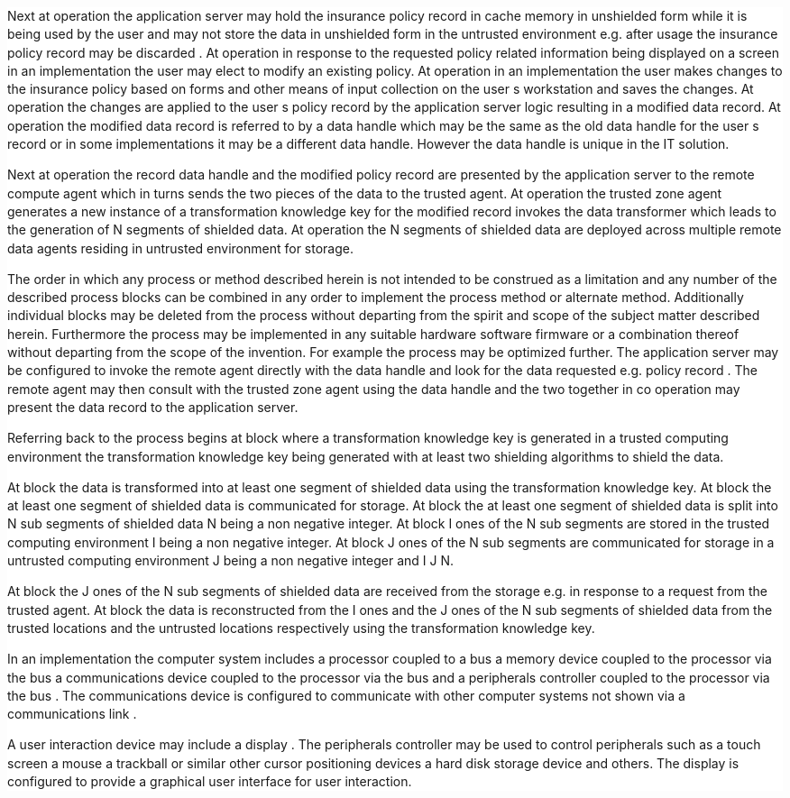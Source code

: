 Next at operation the application server may hold the insurance policy record in cache memory in unshielded form while it is being used by the user and may not store the data in unshielded form in the untrusted environment e.g. after usage the insurance policy record may be discarded . At operation in response to the requested policy related information being displayed on a screen in an implementation the user may elect to modify an existing policy. At operation in an implementation the user makes changes to the insurance policy based on forms and other means of input collection on the user s workstation and saves the changes. At operation the changes are applied to the user s policy record by the application server logic resulting in a modified data record. At operation the modified data record is referred to by a data handle which may be the same as the old data handle for the user s record or in some implementations it may be a different data handle. However the data handle is unique in the IT solution.

Next at operation the record data handle and the modified policy record are presented by the application server to the remote compute agent which in turns sends the two pieces of the data to the trusted agent. At operation the trusted zone agent generates a new instance of a transformation knowledge key for the modified record invokes the data transformer which leads to the generation of N segments of shielded data. At operation the N segments of shielded data are deployed across multiple remote data agents residing in untrusted environment for storage.

The order in which any process or method described herein is not intended to be construed as a limitation and any number of the described process blocks can be combined in any order to implement the process method or alternate method. Additionally individual blocks may be deleted from the process without departing from the spirit and scope of the subject matter described herein. Furthermore the process may be implemented in any suitable hardware software firmware or a combination thereof without departing from the scope of the invention. For example the process may be optimized further. The application server may be configured to invoke the remote agent directly with the data handle and look for the data requested e.g. policy record . The remote agent may then consult with the trusted zone agent using the data handle and the two together in co operation may present the data record to the application server.

Referring back to the process begins at block where a transformation knowledge key is generated in a trusted computing environment the transformation knowledge key being generated with at least two shielding algorithms to shield the data.

At block the data is transformed into at least one segment of shielded data using the transformation knowledge key. At block the at least one segment of shielded data is communicated for storage. At block the at least one segment of shielded data is split into N sub segments of shielded data N being a non negative integer. At block I ones of the N sub segments are stored in the trusted computing environment I being a non negative integer. At block J ones of the N sub segments are communicated for storage in a untrusted computing environment J being a non negative integer and I J N.

At block the J ones of the N sub segments of shielded data are received from the storage e.g. in response to a request from the trusted agent. At block the data is reconstructed from the I ones and the J ones of the N sub segments of shielded data from the trusted locations and the untrusted locations respectively using the transformation knowledge key.

In an implementation the computer system includes a processor coupled to a bus a memory device coupled to the processor via the bus a communications device coupled to the processor via the bus and a peripherals controller coupled to the processor via the bus . The communications device is configured to communicate with other computer systems not shown via a communications link .

A user interaction device may include a display . The peripherals controller may be used to control peripherals such as a touch screen a mouse a trackball or similar other cursor positioning devices a hard disk storage device and others. The display is configured to provide a graphical user interface for user interaction.
